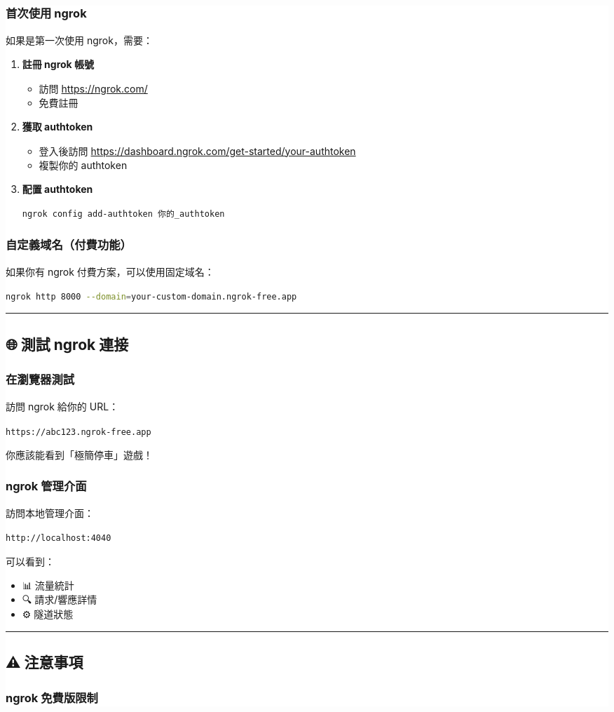 ### 首次使用 ngrok

如果是第一次使用 ngrok，需要：

1. **註冊 ngrok 帳號**
   - 訪問 https://ngrok.com/
   - 免費註冊

2. **獲取 authtoken**
   - 登入後訪問 https://dashboard.ngrok.com/get-started/your-authtoken
   - 複製你的 authtoken

3. **配置 authtoken**
   ```bash
   ngrok config add-authtoken 你的_authtoken
   ```

### 自定義域名（付費功能）

如果你有 ngrok 付費方案，可以使用固定域名：

```bash
ngrok http 8000 --domain=your-custom-domain.ngrok-free.app
```

---

## 🌐 測試 ngrok 連接

### 在瀏覽器測試

訪問 ngrok 給你的 URL：
```
https://abc123.ngrok-free.app
```

你應該能看到「極簡停車」遊戲！

### ngrok 管理介面

訪問本地管理介面：
```
http://localhost:4040
```

可以看到：
- 📊 流量統計
- 🔍 請求/響應詳情
- ⚙️ 隧道狀態

---

## ⚠️ 注意事項

### ngrok 免費版限制
